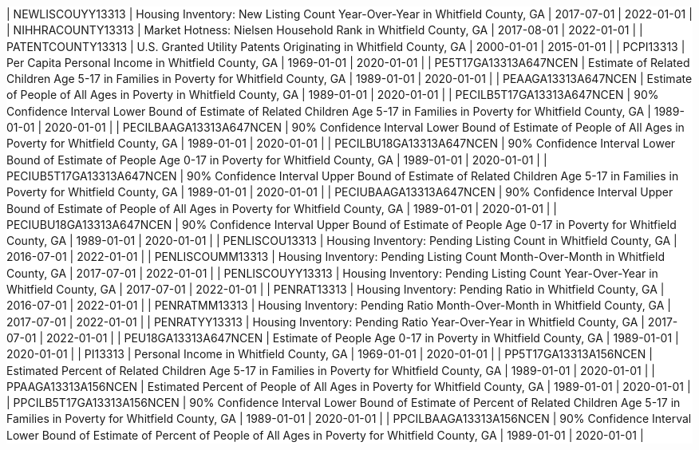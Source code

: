 | NEWLISCOUYY13313          | Housing Inventory: New Listing Count Year-Over-Year in Whitfield County, GA                                                                                                   | 2017-07-01          | 2022-01-01        |
| NIHHRACOUNTY13313         | Market Hotness: Nielsen Household Rank in Whitfield County, GA                                                                                                                | 2017-08-01          | 2022-01-01        |
| PATENTCOUNTY13313         | U.S. Granted Utility Patents Originating in Whitfield County, GA                                                                                                              | 2000-01-01          | 2015-01-01        |
| PCPI13313                 | Per Capita Personal Income in Whitfield County, GA                                                                                                                            | 1969-01-01          | 2020-01-01        |
| PE5T17GA13313A647NCEN     | Estimate of Related Children Age 5-17 in Families in Poverty for Whitfield County, GA                                                                                         | 1989-01-01          | 2020-01-01        |
| PEAAGA13313A647NCEN       | Estimate of People of All Ages in Poverty in Whitfield County, GA                                                                                                             | 1989-01-01          | 2020-01-01        |
| PECILB5T17GA13313A647NCEN | 90% Confidence Interval Lower Bound of Estimate of Related Children Age 5-17 in Families in Poverty for Whitfield County, GA                                                  | 1989-01-01          | 2020-01-01        |
| PECILBAAGA13313A647NCEN   | 90% Confidence Interval Lower Bound of Estimate of People of All Ages in Poverty for Whitfield County, GA                                                                     | 1989-01-01          | 2020-01-01        |
| PECILBU18GA13313A647NCEN  | 90% Confidence Interval Lower Bound of Estimate of People Age 0-17 in Poverty for Whitfield County, GA                                                                        | 1989-01-01          | 2020-01-01        |
| PECIUB5T17GA13313A647NCEN | 90% Confidence Interval Upper Bound of Estimate of Related Children Age 5-17 in Families in Poverty for Whitfield County, GA                                                  | 1989-01-01          | 2020-01-01        |
| PECIUBAAGA13313A647NCEN   | 90% Confidence Interval Upper Bound of Estimate of People of All Ages in Poverty for Whitfield County, GA                                                                     | 1989-01-01          | 2020-01-01        |
| PECIUBU18GA13313A647NCEN  | 90% Confidence Interval Upper Bound of Estimate of People Age 0-17 in Poverty for Whitfield County, GA                                                                        | 1989-01-01          | 2020-01-01        |
| PENLISCOU13313            | Housing Inventory: Pending Listing Count in Whitfield County, GA                                                                                                              | 2016-07-01          | 2022-01-01        |
| PENLISCOUMM13313          | Housing Inventory: Pending Listing Count Month-Over-Month in Whitfield County, GA                                                                                             | 2017-07-01          | 2022-01-01        |
| PENLISCOUYY13313          | Housing Inventory: Pending Listing Count Year-Over-Year in Whitfield County, GA                                                                                               | 2017-07-01          | 2022-01-01        |
| PENRAT13313               | Housing Inventory: Pending Ratio in Whitfield County, GA                                                                                                                      | 2016-07-01          | 2022-01-01        |
| PENRATMM13313             | Housing Inventory: Pending Ratio Month-Over-Month in Whitfield County, GA                                                                                                     | 2017-07-01          | 2022-01-01        |
| PENRATYY13313             | Housing Inventory: Pending Ratio Year-Over-Year in Whitfield County, GA                                                                                                       | 2017-07-01          | 2022-01-01        |
| PEU18GA13313A647NCEN      | Estimate of People Age 0-17 in Poverty in Whitfield County, GA                                                                                                                | 1989-01-01          | 2020-01-01        |
| PI13313                   | Personal Income in Whitfield County, GA                                                                                                                                       | 1969-01-01          | 2020-01-01        |
| PP5T17GA13313A156NCEN     | Estimated Percent of Related Children Age 5-17 in Families in Poverty for Whitfield County, GA                                                                                | 1989-01-01          | 2020-01-01        |
| PPAAGA13313A156NCEN       | Estimated Percent of People of All Ages in Poverty for Whitfield County, GA                                                                                                   | 1989-01-01          | 2020-01-01        |
| PPCILB5T17GA13313A156NCEN | 90% Confidence Interval Lower Bound of Estimate of Percent of Related Children Age 5-17 in Families in Poverty for Whitfield County, GA                                       | 1989-01-01          | 2020-01-01        |
| PPCILBAAGA13313A156NCEN   | 90% Confidence Interval Lower Bound of Estimate of Percent of People of All Ages in Poverty for Whitfield County, GA                                                          | 1989-01-01          | 2020-01-01        |